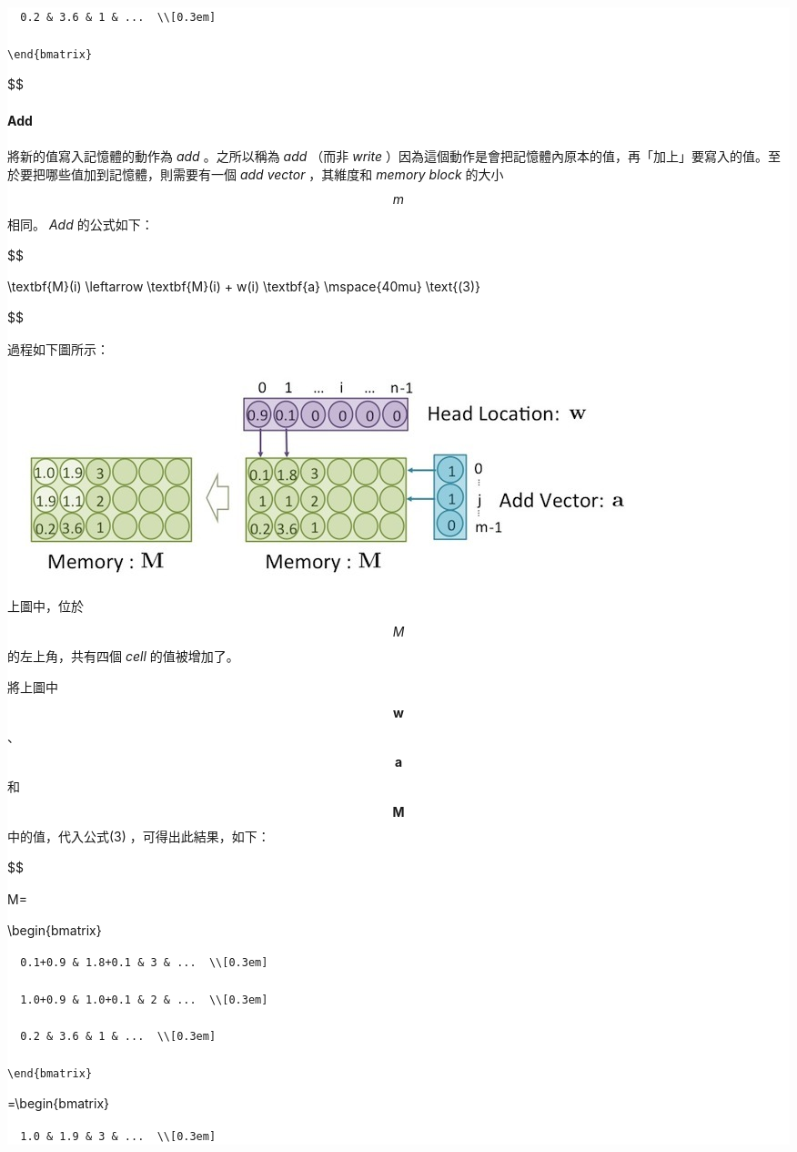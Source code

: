       0.2 & 3.6 & 1 & ...  \\[0.3em]

    \end{bmatrix}


$$



#### Add


將新的值寫入記憶體的動作為 *add* 。之所以稱為 *add* （而非 *write* ）因為這個動作是會把記憶體內原本的值，再「加上」要寫入的值。至於要把哪些值加到記憶體，則需要有一個 *add vector* ，其維度和 *memory block* 的大小 $$m$$ 相同。 *Add* 的公式如下：


$$

\textbf{M}(i) \leftarrow  \textbf{M}(i)  + w(i) \textbf{a} \mspace{40mu} \text{(3)}

$$


過程如下圖所示：


![Add](/images/pic/pic_00104.jpeg)


上圖中，位於 $$M$$ 的左上角，共有四個 *cell* 的值被增加了。

將上圖中 $$\textbf{w}$$ 、 $$\textbf{a}$$ 和 $$\textbf{M}$$ 中的值，代入公式(3) ，可得出此結果，如下：



$$

M= 

\begin{bmatrix}

      0.1+0.9 & 1.8+0.1 & 3 & ...  \\[0.3em]

      1.0+0.9 & 1.0+0.1 & 2 & ...  \\[0.3em]

      0.2 & 3.6 & 1 & ...  \\[0.3em]

    \end{bmatrix}

=\begin{bmatrix}

      1.0 & 1.9 & 3 & ...  \\[0.3em]
